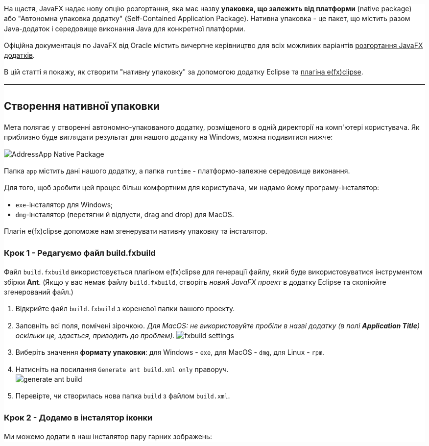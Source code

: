 На щастя, JavaFX надає нову опцію розгортання, яка має назву **упаковка, що залежить від платформи** (native package) або "Автономна упаковка додатку" (Self-Contained Application Package). Нативна упаковка - це пакет, що містить разом Java-додаток і середовище виконання Java для конкретної платформи.

Офіційна документація по JavaFX від Oracle містить вичерпне керівництво для всіх можливих варіантів [розгортання JavaFX додатків](http://docs.oracle.com/javafx/2/deployment/jfxpub-deployment.htm).

В цій статті я покажу, як створити "нативну упаковку" за допомогою додатку Eclipse та [плагіна e(fx)clipse](http://www.eclipse.org/efxclipse/).

*****

## Створення нативної упаковки

Мета полягає у створенні автономно-упакованого додатку, розміщеного в одній директорії на комп'ютері користувача. Як приблизно буде виглядати результат для нашого додатку на Windows, можна подивитися нижче:

![AddressApp Native Package](native-package.png)

Папка `app` містить дані нашого додатку, а папка `runtime` - платформо-залежне середовище виконання.

Для того, щоб зробити цей процес більш комфортним для користувача, ми надамо йому програму-інсталятор:

* `exe`-інсталятор для Windows;
* `dmg`-інсталятор (перетягни й відпусти, drag and drop) для MacOS.

Плагін e(fx)clipse допоможе нам згенерувати нативну упаковку та інсталятор.

### Крок 1 - Редагуємо файл build.fxbuild

Файл `build.fxbuild` використовується плагіном e(fx)clipse для генерації файлу, який буде використовуватися інструментом збірки **Ant**. (Якщо у вас немає файлу `build.fxbuild`, створіть *новий JavaFX проект* в додатку Eclipse та скопіюйте згенерований файл.)

1. Відкрийте файл `build.fxbuild` з кореневої папки вашого проекту.

2. Заповніть всі поля, помічені зірочкою. *Для MacOS: не використовуйте пробіли в назві додатку (в полі **Application Title**) оскільки це, здається, приводить до проблем).*
![fxbuild settings](fxbuild-settings.png)

3. Виберіть значення **формату упаковки**: для Windows - `exe`, для MacOS - `dmg`, для Linux - `rpm`.

4. Натисніть на посилання `Generate ant build.xml only` праворуч.  
![generate ant build](generate-ant-build.png)

5. Перевірте, чи створилась нова папка `build` з файлом `build.xml`.

### Крок 2 - Додамо в інсталятор іконки

Ми можемо додати в наш інсталятор пару гарних зображень:
